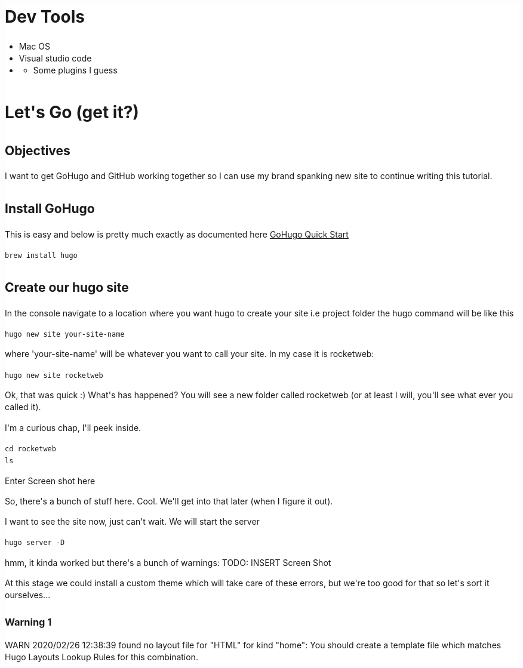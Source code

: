# Dev Tools
- Mac OS
- Visual studio code
- - Some plugins I guess

# Let's Go (get it?)
## Objectives
I want to get GoHugo and GitHub working together so I can use my brand spanking new site to continue writing this tutorial.

## Install GoHugo
This is easy and below is pretty much exactly as documented here [GoHugo Quick Start](https://gohugo.io/getting-started/quick-start/) 

    brew install hugo
   
## Create our hugo site

In the console navigate to a location where you want hugo to create your site i.e project folder 
the hugo command will be like this
	
	hugo new site your-site-name
where 'your-site-name' will be whatever you want to call your site.  In my case it is rocketweb:

    hugo new site rocketweb

Ok, that was quick :)
What's has happened? You will see a new folder called rocketweb (or at least I will, you'll see what ever you called it).

I'm a curious chap, I'll peek inside.

    cd rocketweb
    ls

Enter Screen shot here

So, there's a bunch of stuff here. Cool. We'll get into that later (when I figure it out).  

I want to see the site now, just can't wait.
We will start the server

    hugo server -D

hmm, it kinda worked but there's a bunch of warnings:
TODO: INSERT Screen Shot

At this stage we could install a custom theme which will take care of these errors, but we're too good for that so let's sort it ourselves...

### Warning 1
WARN 2020/02/26 12:38:39 found no layout file for "HTML" for kind "home": You should create a template file which matches Hugo Layouts Lookup Rules for this combination.
